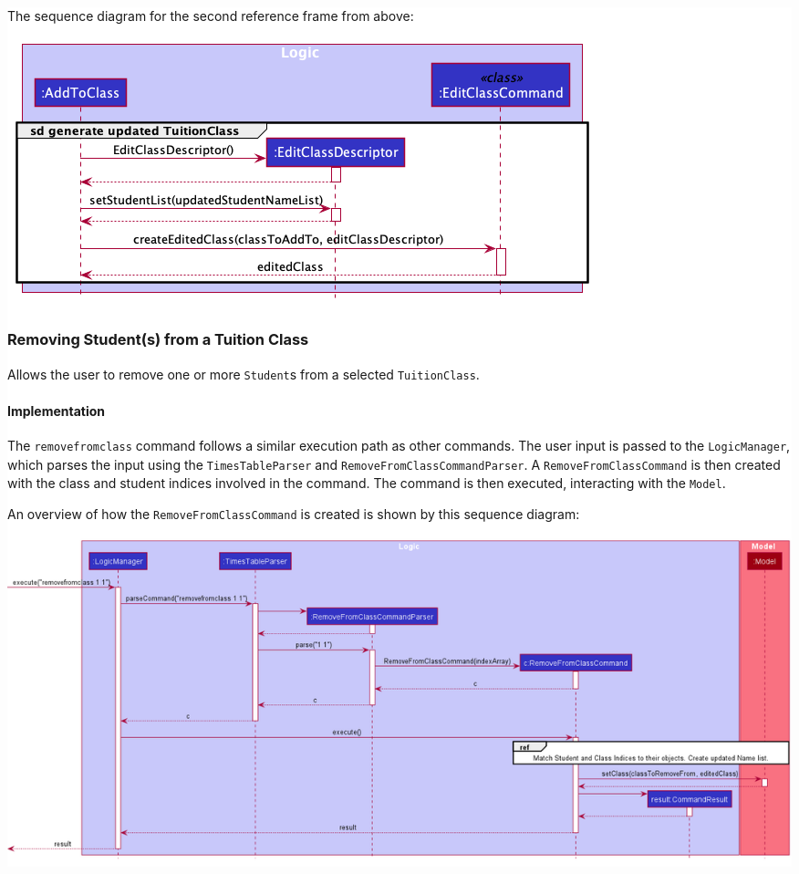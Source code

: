 The sequence diagram for the second reference frame from above:

![AddToClass Sequence](images/AddToClassRef2.png)

<div style="page-break-after: always;"></div>

### Removing Student(s) from a Tuition Class
Allows the user to remove one or more `Student`s from a selected `TuitionClass`.

#### Implementation
The `removefromclass` command follows a similar execution path as other commands. The user input is passed to
the `LogicManager`, which parses the input using the `TimesTableParser` and `RemoveFromClassCommandParser`.
A `RemoveFromClassCommand` is then created with the class and student indices involved in the command.
The command is then executed, interacting with the `Model`.

An overview of how the `RemoveFromClassCommand` is created is shown by this sequence diagram:

![RemoveFromClass Overview Sequence Diagram](images/RemoveFromClassOverviewDiagram.png)
